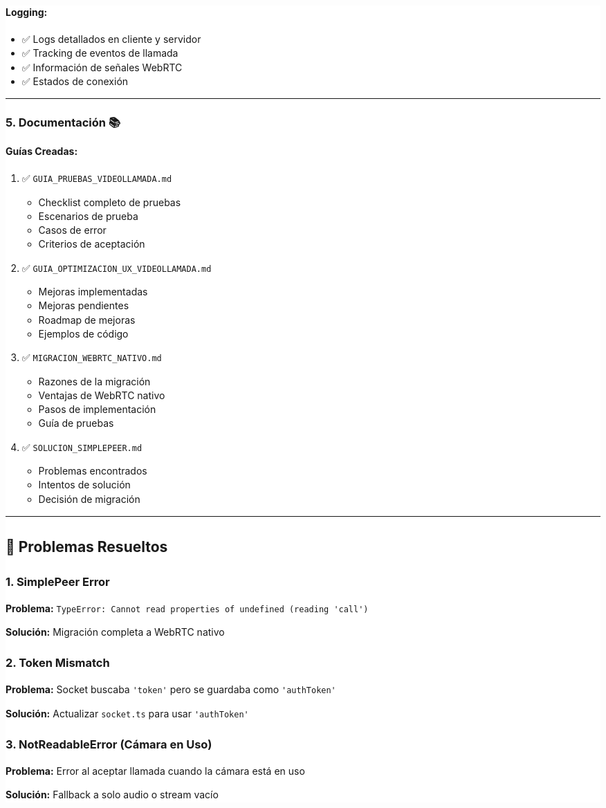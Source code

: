#### **Logging:**
- ✅ Logs detallados en cliente y servidor
- ✅ Tracking de eventos de llamada
- ✅ Información de señales WebRTC
- ✅ Estados de conexión

---

### **5. Documentación** 📚

#### **Guías Creadas:**
1. ✅ `GUIA_PRUEBAS_VIDEOLLAMADA.md`
   - Checklist completo de pruebas
   - Escenarios de prueba
   - Casos de error
   - Criterios de aceptación

2. ✅ `GUIA_OPTIMIZACION_UX_VIDEOLLAMADA.md`
   - Mejoras implementadas
   - Mejoras pendientes
   - Roadmap de mejoras
   - Ejemplos de código

3. ✅ `MIGRACION_WEBRTC_NATIVO.md`
   - Razones de la migración
   - Ventajas de WebRTC nativo
   - Pasos de implementación
   - Guía de pruebas

4. ✅ `SOLUCION_SIMPLEPEER.md`
   - Problemas encontrados
   - Intentos de solución
   - Decisión de migración

---

## 🐛 **Problemas Resueltos**

### **1. SimplePeer Error**
**Problema:** `TypeError: Cannot read properties of undefined (reading 'call')`

**Solución:** Migración completa a WebRTC nativo

### **2. Token Mismatch**
**Problema:** Socket buscaba `'token'` pero se guardaba como `'authToken'`

**Solución:** Actualizar `socket.ts` para usar `'authToken'`

### **3. NotReadableError (Cámara en Uso)**
**Problema:** Error al aceptar llamada cuando la cámara está en uso

**Solución:** Fallback a solo audio o stream vacío
